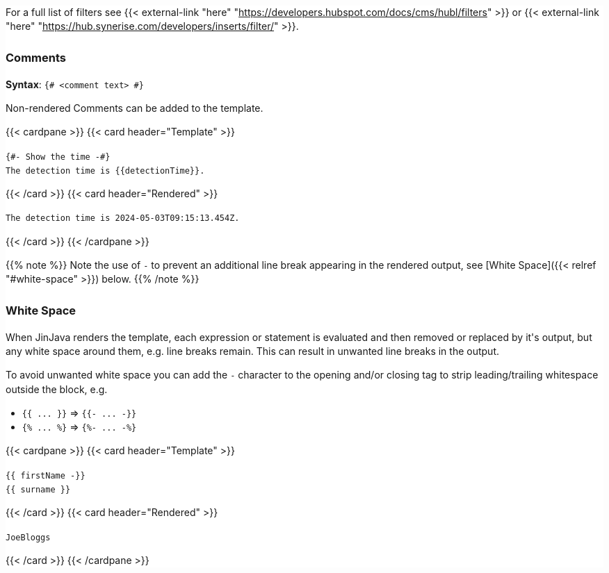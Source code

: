 For a full list of filters see {{< external-link "here" "https://developers.hubspot.com/docs/cms/hubl/filters" >}} or {{< external-link "here" "https://hub.synerise.com/developers/inserts/filter/" >}}.


### Comments

**Syntax**: `{# <comment text> #}`

Non-rendered Comments can be added to the template.

{{< cardpane >}}
  {{< card header="Template" >}}
```text
{#- Show the time -#}
The detection time is {{detectionTime}}.
```
  {{< /card >}}
  {{< card header="Rendered" >}}
```text
The detection time is 2024-05-03T09:15:13.454Z.
```
  {{< /card >}}
{{< /cardpane >}}

{{% note %}}
Note the use of `-` to prevent an additional line break appearing in the rendered output, see [White Space]({{< relref "#white-space" >}}) below.
{{% /note %}}


### White Space

When JinJava renders the template, each expression or statement is evaluated and then removed or replaced by it's output, but any white space around them, e.g. line breaks remain.
This can result in unwanted line breaks in the output.

To avoid unwanted white space you can add the `-` character to the opening and/or closing tag to strip leading/trailing whitespace outside the block, e.g.

* `{{ ... }}` => `{{- ... -}}` 
* `{% ... %}` => `{%- ... -%}` 

{{< cardpane >}}
  {{< card header="Template" >}}
```text
{{ firstName -}}
{{ surname }}
```
  {{< /card >}}
  {{< card header="Rendered" >}}
```text
JoeBloggs
```
  {{< /card >}}
{{< /cardpane >}}
